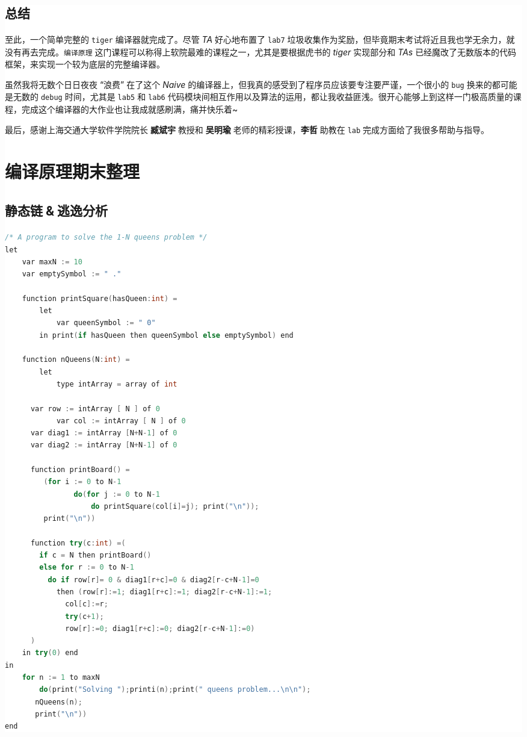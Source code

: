##  总结

至此，一个简单完整的 `tiger` 编译器就完成了。尽管 $TA$ 好心地布置了 `lab7` 垃圾收集作为奖励，但毕竟期末考试将近且我也学无余力，就没有再去完成。`编译原理` 这门课程可以称得上软院最难的课程之一，尤其是要根据虎书的 _tiger_ 实现部分和 $TAs$ 已经魔改了无数版本的代码框架，来实现一个较为底层的完整编译器。

虽然我将无数个日日夜夜 “浪费” 在了这个 $Naive$ 的编译器上，但我真的感受到了程序员应该要专注要严谨，一个很小的 `bug` 换来的都可能是无数的 `debug` 时间，尤其是 `lab5` 和 `lab6` 代码模块间相互作用以及算法的运用，都让我收益匪浅。很开心能够上到这样一门极高质量的课程，完成这个编译器的大作业也让我成就感刷满，痛并快乐着~

最后，感谢上海交通大学软件学院院长 **臧斌宇** 教授和 **吴明瑜** 老师的精彩授课，**李哲** 助教在 `lab` 完成方面给了我很多帮助与指导。



# 编译原理期末整理

## 静态链 & 逃逸分析

```C++
/* A program to solve the 1-N queens problem */
let
 	var maxN := 10
	var emptySymbol := " ."

	function printSquare(hasQueen:int) =
 		let
 			var queenSymbol := " 0"
 		in print(if hasQueen then queenSymbol else emptySymbol) end
     
 	function nQueens(N:int) =
 		let
 			type intArray = array of int
 			
      var row := intArray [ N ] of 0
 			var col := intArray [ N ] of 0
      var diag1 := intArray [N+N-1] of 0
      var diag2 := intArray [N+N-1] of 0
      
      function printBoard() =
         (for i := 0 to N-1
         		do(for j := 0 to N-1
         			do printSquare(col[i]=j); print("\n"));
         print("\n"))
        
      function try(c:int) =(
        if c = N then printBoard()
        else for r := 0 to N-1
          do if row[r]= 0 & diag1[r+c]=0 & diag2[r-c+N-1]=0
          	then (row[r]:=1; diag1[r+c]:=1; diag2[r-c+N-1]:=1;
              col[c]:=r;
              try(c+1);
              row[r]:=0; diag1[r+c]:=0; diag2[r-c+N-1]:=0)
      )
 	in try(0) end
in
	for n := 1 to maxN
 		do(print("Solving ");printi(n);print(" queens problem...\n\n");
       nQueens(n);
       print("\n"))
end
```
